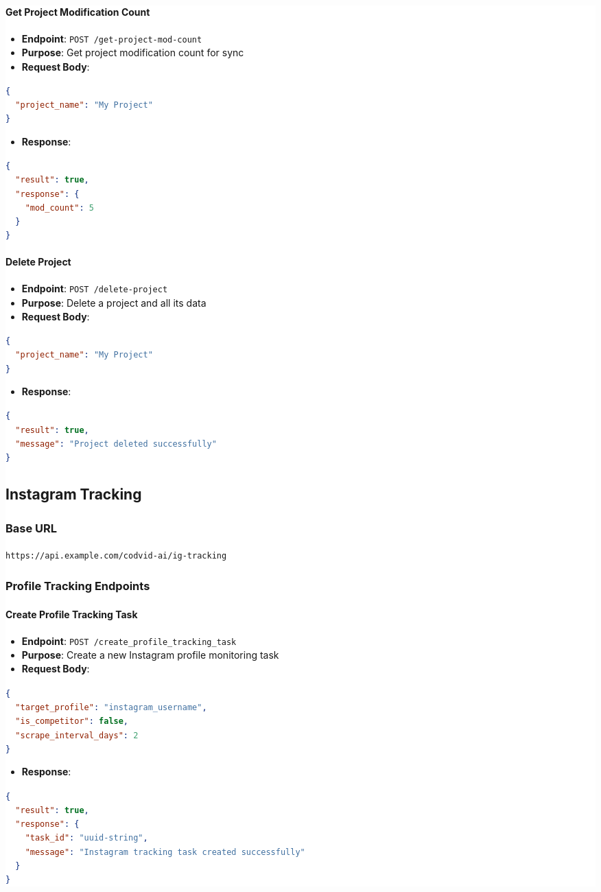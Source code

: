 #### Get Project Modification Count
- **Endpoint**: `POST /get-project-mod-count`
- **Purpose**: Get project modification count for sync
- **Request Body**:
```json
{
  "project_name": "My Project"
}
```
- **Response**:
```json
{
  "result": true,
  "response": {
    "mod_count": 5
  }
}
```

#### Delete Project
- **Endpoint**: `POST /delete-project`
- **Purpose**: Delete a project and all its data
- **Request Body**:
```json
{
  "project_name": "My Project"
}
```
- **Response**:
```json
{
  "result": true,
  "message": "Project deleted successfully"
}
```

## Instagram Tracking

### Base URL
```
https://api.example.com/codvid-ai/ig-tracking
```

### Profile Tracking Endpoints

#### Create Profile Tracking Task
- **Endpoint**: `POST /create_profile_tracking_task`
- **Purpose**: Create a new Instagram profile monitoring task
- **Request Body**:
```json
{
  "target_profile": "instagram_username",
  "is_competitor": false,
  "scrape_interval_days": 2
}
```
- **Response**:
```json
{
  "result": true,
  "response": {
    "task_id": "uuid-string",
    "message": "Instagram tracking task created successfully"
  }
}
```